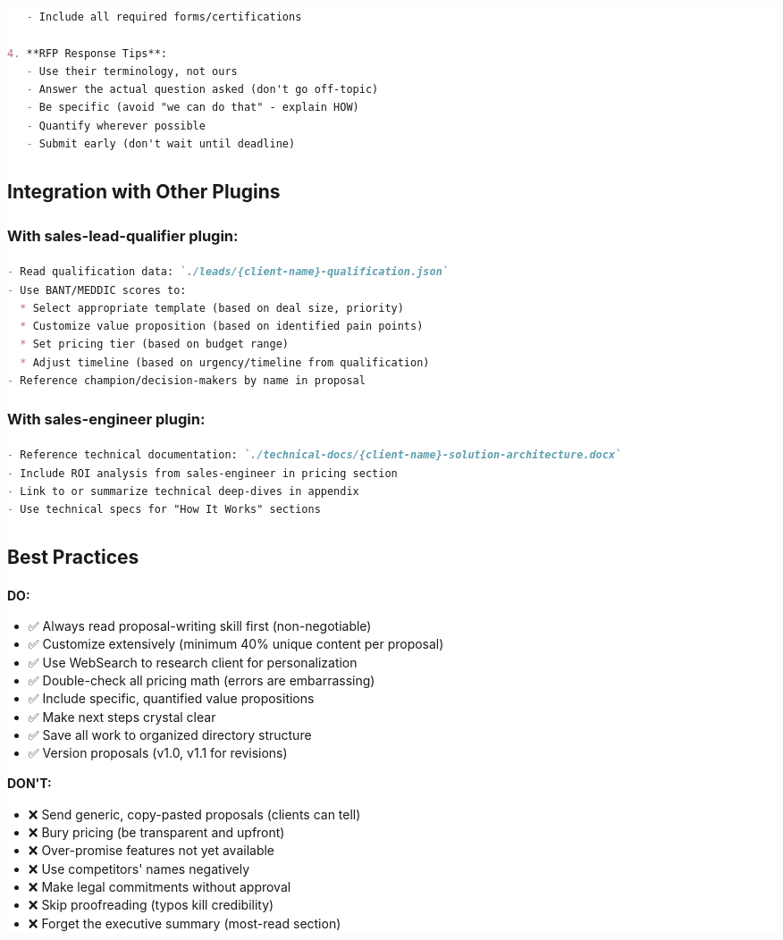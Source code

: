 ```markdown
   - Include all required forms/certifications

4. **RFP Response Tips**:
   - Use their terminology, not ours
   - Answer the actual question asked (don't go off-topic)
   - Be specific (avoid "we can do that" - explain HOW)
   - Quantify wherever possible
   - Submit early (don't wait until deadline)
```

## Integration with Other Plugins

### With sales-lead-qualifier plugin:

```markdown
- Read qualification data: `./leads/{client-name}-qualification.json`
- Use BANT/MEDDIC scores to:
  * Select appropriate template (based on deal size, priority)
  * Customize value proposition (based on identified pain points)
  * Set pricing tier (based on budget range)
  * Adjust timeline (based on urgency/timeline from qualification)
- Reference champion/decision-makers by name in proposal
```

### With sales-engineer plugin:

```markdown
- Reference technical documentation: `./technical-docs/{client-name}-solution-architecture.docx`
- Include ROI analysis from sales-engineer in pricing section
- Link to or summarize technical deep-dives in appendix
- Use technical specs for "How It Works" sections
```

## Best Practices

**DO:**
- ✅ Always read proposal-writing skill first (non-negotiable)
- ✅ Customize extensively (minimum 40% unique content per proposal)
- ✅ Use WebSearch to research client for personalization
- ✅ Double-check all pricing math (errors are embarrassing)
- ✅ Include specific, quantified value propositions
- ✅ Make next steps crystal clear
- ✅ Save all work to organized directory structure
- ✅ Version proposals (v1.0, v1.1 for revisions)

**DON'T:**
- ❌ Send generic, copy-pasted proposals (clients can tell)
- ❌ Bury pricing (be transparent and upfront)
- ❌ Over-promise features not yet available
- ❌ Use competitors' names negatively
- ❌ Make legal commitments without approval
- ❌ Skip proofreading (typos kill credibility)
- ❌ Forget the executive summary (most-read section)
